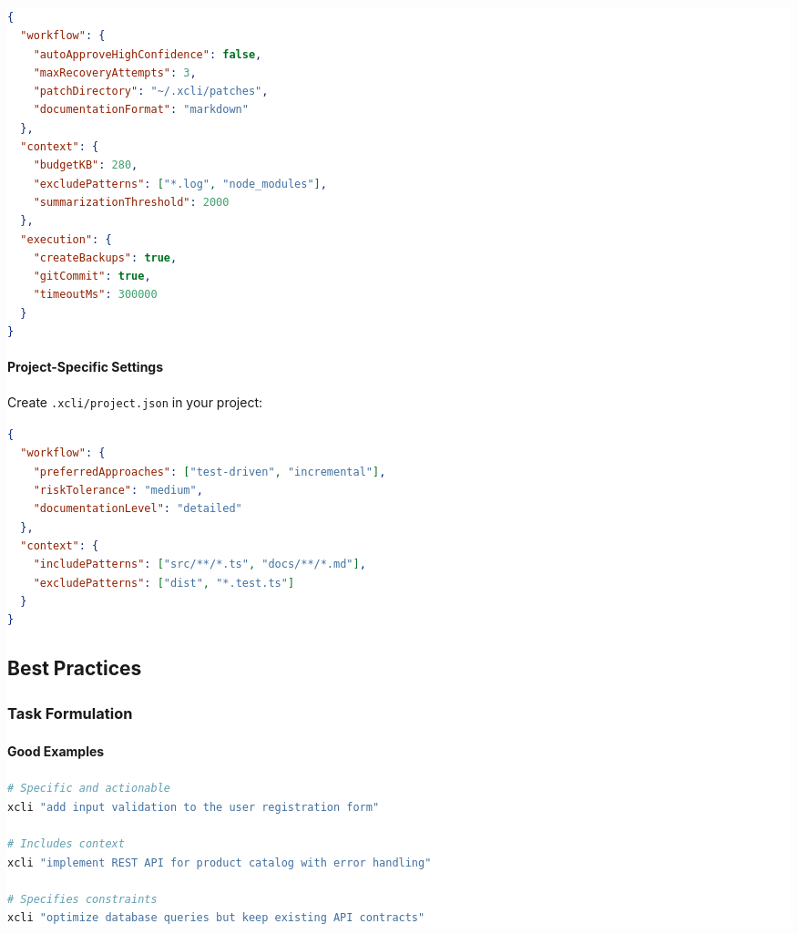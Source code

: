 ```json
{
  "workflow": {
    "autoApproveHighConfidence": false,
    "maxRecoveryAttempts": 3,
    "patchDirectory": "~/.xcli/patches",
    "documentationFormat": "markdown"
  },
  "context": {
    "budgetKB": 280,
    "excludePatterns": ["*.log", "node_modules"],
    "summarizationThreshold": 2000
  },
  "execution": {
    "createBackups": true,
    "gitCommit": true,
    "timeoutMs": 300000
  }
}
```

#### Project-Specific Settings
Create `.xcli/project.json` in your project:

```json
{
  "workflow": {
    "preferredApproaches": ["test-driven", "incremental"],
    "riskTolerance": "medium",
    "documentationLevel": "detailed"
  },
  "context": {
    "includePatterns": ["src/**/*.ts", "docs/**/*.md"],
    "excludePatterns": ["dist", "*.test.ts"]
  }
}
```

## Best Practices

### Task Formulation

#### Good Examples
```bash
# Specific and actionable
xcli "add input validation to the user registration form"

# Includes context
xcli "implement REST API for product catalog with error handling"

# Specifies constraints
xcli "optimize database queries but keep existing API contracts"
```

